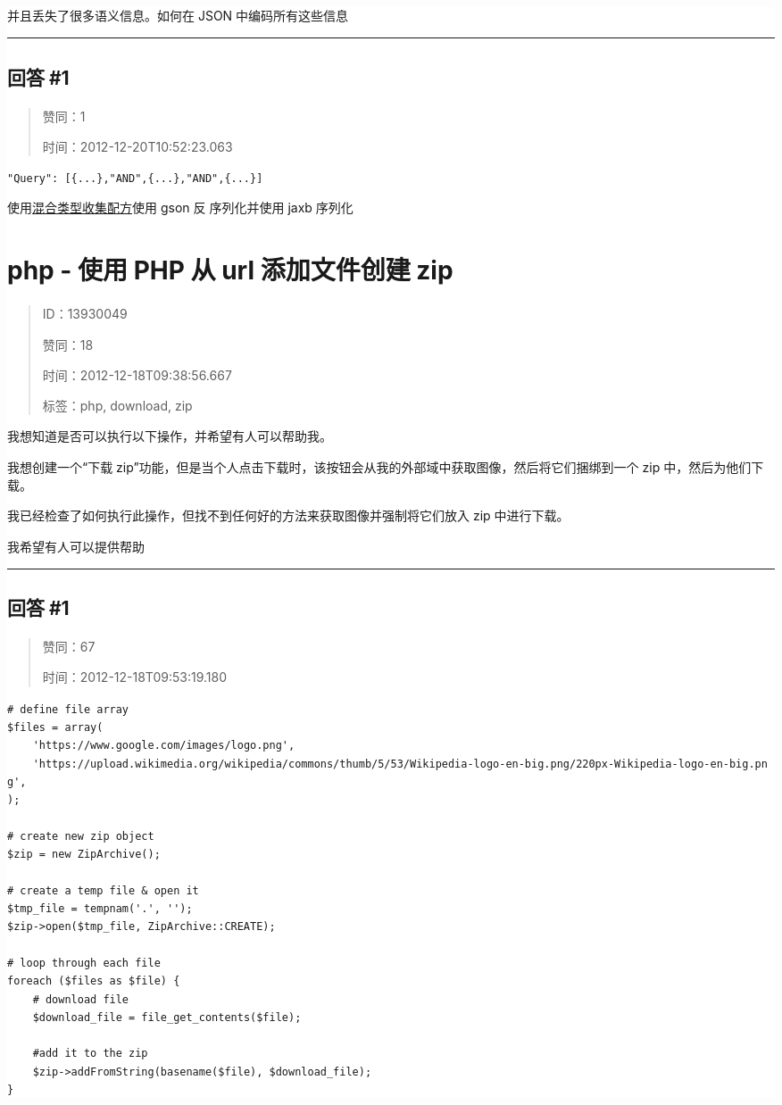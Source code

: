 并且丢失了很多语义信息。如何在 JSON 中编码所有这些信息

* * *

## 回答 #1

> 赞同：1
> 
> 时间：2012-12-20T10:52:23.063

```
"Query": [{...},"AND",{...},"AND",{...}] 
```

使用[混合类型收集配方](https://sites.google.com/site/gson/gson-user-guide#TOC-Serializing-and-Deserializing-Collection-with-Objects-of-Arbitrary-Types)使用 gson 反 序列化并使用 jaxb 序列化

# php - 使用 PHP 从 url 添加文件创建 zip

> ID：13930049
> 
> 赞同：18
> 
> 时间：2012-12-18T09:38:56.667
> 
> 标签：php, download, zip

我想知道是否可以执行以下操作，并希望有人可以帮助我。

我想创建一个“下载 zip”功能，但是当个人点击下载时，该按钮会从我的外部域中获取图像，然后将它们捆绑到一个 zip 中，然后为他们下载。

我已经检查了如何执行此操作，但找不到任何好的方法来获取图像并强制将它们放入 zip 中进行下载。

我希望有人可以提供帮助

* * *

## 回答 #1

> 赞同：67
> 
> 时间：2012-12-18T09:53:19.180

```
# define file array
$files = array(
    'https://www.google.com/images/logo.png',
    'https://upload.wikimedia.org/wikipedia/commons/thumb/5/53/Wikipedia-logo-en-big.png/220px-Wikipedia-logo-en-big.png',
);

# create new zip object
$zip = new ZipArchive();

# create a temp file & open it
$tmp_file = tempnam('.', '');
$zip->open($tmp_file, ZipArchive::CREATE);

# loop through each file
foreach ($files as $file) {
    # download file
    $download_file = file_get_contents($file);

    #add it to the zip
    $zip->addFromString(basename($file), $download_file);
}

```